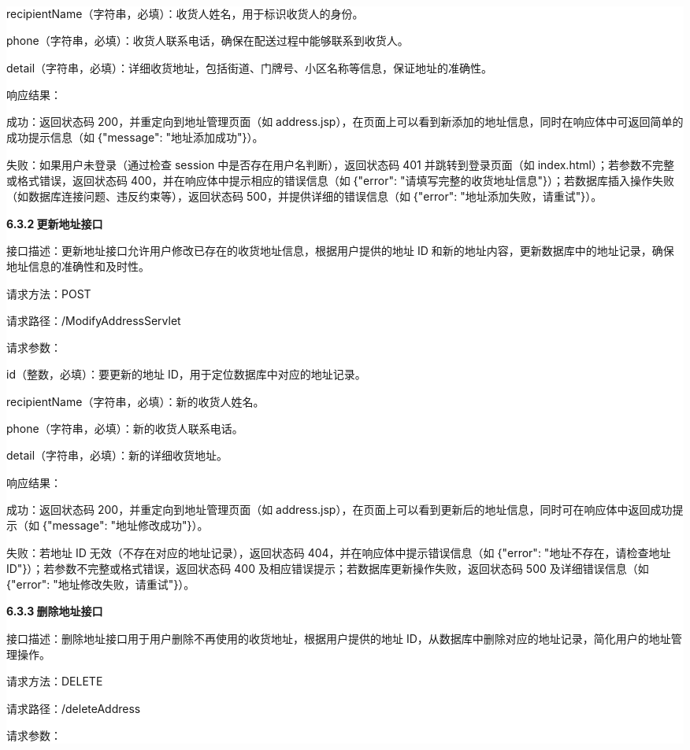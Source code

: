 recipientName（字符串，必填）：收货人姓名，用于标识收货人的身份。

phone（字符串，必填）：收货人联系电话，确保在配送过程中能够联系到收货人。

detail（字符串，必填）：详细收货地址，包括街道、门牌号、小区名称等信息，保证地址的准确性。

响应结果：

成功：返回状态码 200，并重定向到地址管理页面（如
address.jsp），在页面上可以看到新添加的地址信息，同时在响应体中可返回简单的成功提示信息（如
{\"message\": \"地址添加成功\"}）。

失败：如果用户未登录（通过检查 session
中是否存在用户名判断），返回状态码 401 并跳转到登录页面（如
index.html）；若参数不完整或格式错误，返回状态码
400，并在响应体中提示相应的错误信息（如 {\"error\":
\"请填写完整的收货地址信息\"}）；若数据库插入操作失败（如数据库连接问题、违反约束等），返回状态码
500，并提供详细的错误信息（如 {\"error\": \"地址添加失败，请重试\"}）。

**6.3.2 更新地址接口**

接口描述：更新地址接口允许用户修改已存在的收货地址信息，根据用户提供的地址
ID
和新的地址内容，更新数据库中的地址记录，确保地址信息的准确性和及时性。

请求方法：POST

请求路径：/ModifyAddressServlet

请求参数：

id（整数，必填）：要更新的地址 ID，用于定位数据库中对应的地址记录。

recipientName（字符串，必填）：新的收货人姓名。

phone（字符串，必填）：新的收货人联系电话。

detail（字符串，必填）：新的详细收货地址。

响应结果：

成功：返回状态码 200，并重定向到地址管理页面（如
address.jsp），在页面上可以看到更新后的地址信息，同时可在响应体中返回成功提示（如
{\"message\": \"地址修改成功\"}）。

失败：若地址 ID 无效（不存在对应的地址记录），返回状态码
404，并在响应体中提示错误信息（如 {\"error\": \"地址不存在，请检查地址
ID\"}）；若参数不完整或格式错误，返回状态码 400
及相应错误提示；若数据库更新操作失败，返回状态码 500 及详细错误信息（如
{\"error\": \"地址修改失败，请重试\"}）。

**6.3.3 删除地址接口**

接口描述：删除地址接口用于用户删除不再使用的收货地址，根据用户提供的地址
ID，从数据库中删除对应的地址记录，简化用户的地址管理操作。

请求方法：DELETE

请求路径：/deleteAddress

请求参数：
